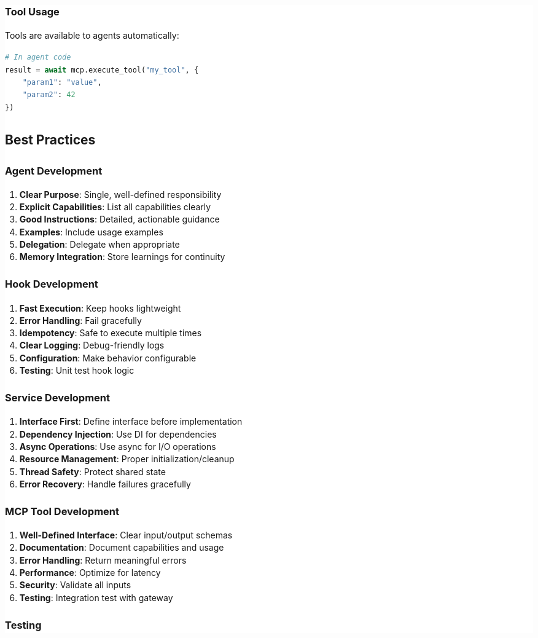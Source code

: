 ### Tool Usage

Tools are available to agents automatically:

```python
# In agent code
result = await mcp.execute_tool("my_tool", {
    "param1": "value",
    "param2": 42
})
```

## Best Practices

### Agent Development

1. **Clear Purpose**: Single, well-defined responsibility
2. **Explicit Capabilities**: List all capabilities clearly
3. **Good Instructions**: Detailed, actionable guidance
4. **Examples**: Include usage examples
5. **Delegation**: Delegate when appropriate
6. **Memory Integration**: Store learnings for continuity

### Hook Development

1. **Fast Execution**: Keep hooks lightweight
2. **Error Handling**: Fail gracefully
3. **Idempotency**: Safe to execute multiple times
4. **Clear Logging**: Debug-friendly logs
5. **Configuration**: Make behavior configurable
6. **Testing**: Unit test hook logic

### Service Development

1. **Interface First**: Define interface before implementation
2. **Dependency Injection**: Use DI for dependencies
3. **Async Operations**: Use async for I/O operations
4. **Resource Management**: Proper initialization/cleanup
5. **Thread Safety**: Protect shared state
6. **Error Recovery**: Handle failures gracefully

### MCP Tool Development

1. **Well-Defined Interface**: Clear input/output schemas
2. **Documentation**: Document capabilities and usage
3. **Error Handling**: Return meaningful errors
4. **Performance**: Optimize for latency
5. **Security**: Validate all inputs
6. **Testing**: Integration test with gateway

### Testing

